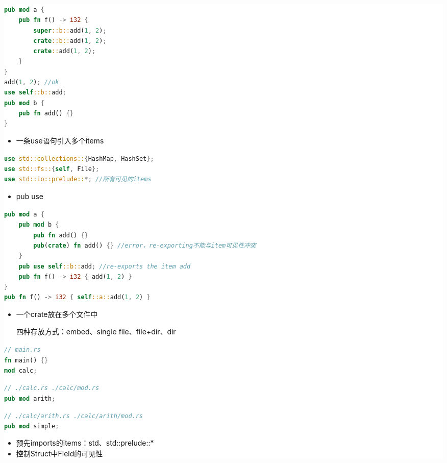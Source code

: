 ```rust
pub mod a {
    pub fn f() -> i32 {
        super::b::add(1, 2);
        crate::b::add(1, 2);
        crate::add(1, 2);
    }
}
add(1, 2); //ok
use self::b::add;
pub mod b {
    pub fn add() {}
}
```

- 一条use语句引入多个items

```rust
use std::collections::{HashMap, HashSet};
use std::fs::{self, File};
use std::io::prelude::*; //所有可见的items
```

- pub use

```rust
pub mod a {
    pub mod b {
        pub fn add() {}
        pub(crate) fn add() {} //error，re-exporting不能与item可见性冲突
    }
    pub use self::b::add; //re-exports the item add
    pub fn f() -> i32 { add(1, 2) }
}
pub fn f() -> i32 { self::a::add(1, 2) }
```

- 一个crate放在多个文件中

  四种存放方式：embed、single file、file+dir、dir

```rust
// main.rs
fn main() {}
mod calc;
```

```rust
// ./calc.rs ./calc/mod.rs
pub mod arith;
```

```rust
// ./calc/arith.rs ./calc/arith/mod.rs
pub mod simple;
```

- 预先imports的items：std、std::prelude::*
- 控制Struct中Field的可见性
